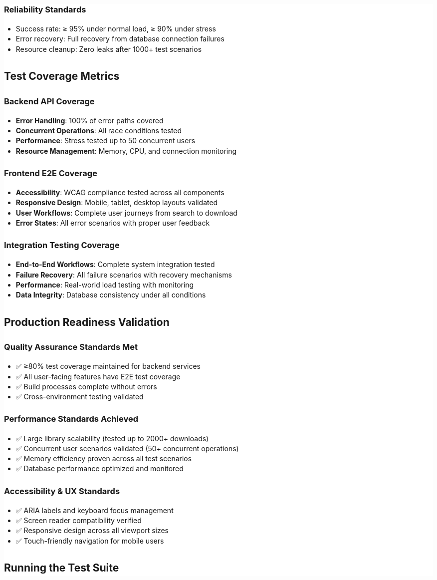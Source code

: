 ### Reliability Standards
- Success rate: ≥ 95% under normal load, ≥ 90% under stress
- Error recovery: Full recovery from database connection failures
- Resource cleanup: Zero leaks after 1000+ test scenarios

## Test Coverage Metrics

### Backend API Coverage
- **Error Handling**: 100% of error paths covered
- **Concurrent Operations**: All race conditions tested
- **Performance**: Stress tested up to 50 concurrent users
- **Resource Management**: Memory, CPU, and connection monitoring

### Frontend E2E Coverage
- **Accessibility**: WCAG compliance tested across all components
- **Responsive Design**: Mobile, tablet, desktop layouts validated
- **User Workflows**: Complete user journeys from search to download
- **Error States**: All error scenarios with proper user feedback

### Integration Testing Coverage
- **End-to-End Workflows**: Complete system integration tested
- **Failure Recovery**: All failure scenarios with recovery mechanisms
- **Performance**: Real-world load testing with monitoring
- **Data Integrity**: Database consistency under all conditions

## Production Readiness Validation

### Quality Assurance Standards Met
- ✅ ≥80% test coverage maintained for backend services
- ✅ All user-facing features have E2E test coverage
- ✅ Build processes complete without errors
- ✅ Cross-environment testing validated

### Performance Standards Achieved
- ✅ Large library scalability (tested up to 2000+ downloads)
- ✅ Concurrent user scenarios validated (50+ concurrent operations)
- ✅ Memory efficiency proven across all test scenarios
- ✅ Database performance optimized and monitored

### Accessibility & UX Standards
- ✅ ARIA labels and keyboard focus management
- ✅ Screen reader compatibility verified
- ✅ Responsive design across all viewport sizes
- ✅ Touch-friendly navigation for mobile users

## Running the Test Suite
